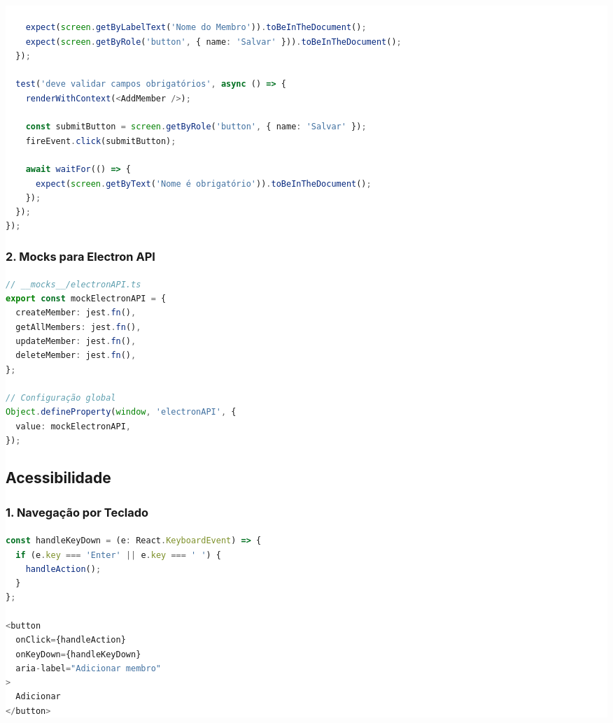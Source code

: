 ```typescript
    
    expect(screen.getByLabelText('Nome do Membro')).toBeInTheDocument();
    expect(screen.getByRole('button', { name: 'Salvar' })).toBeInTheDocument();
  });
  
  test('deve validar campos obrigatórios', async () => {
    renderWithContext(<AddMember />);
    
    const submitButton = screen.getByRole('button', { name: 'Salvar' });
    fireEvent.click(submitButton);
    
    await waitFor(() => {
      expect(screen.getByText('Nome é obrigatório')).toBeInTheDocument();
    });
  });
});
```

### 2. **Mocks para Electron API**

```typescript
// __mocks__/electronAPI.ts
export const mockElectronAPI = {
  createMember: jest.fn(),
  getAllMembers: jest.fn(),
  updateMember: jest.fn(),
  deleteMember: jest.fn(),
};

// Configuração global
Object.defineProperty(window, 'electronAPI', {
  value: mockElectronAPI,
});
```

## Acessibilidade

### 1. **Navegação por Teclado**

```typescript
const handleKeyDown = (e: React.KeyboardEvent) => {
  if (e.key === 'Enter' || e.key === ' ') {
    handleAction();
  }
};

<button
  onClick={handleAction}
  onKeyDown={handleKeyDown}
  aria-label="Adicionar membro"
>
  Adicionar
</button>
```
